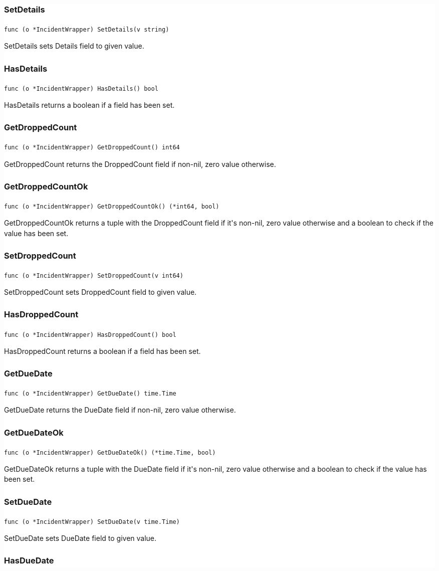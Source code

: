 ### SetDetails

`func (o *IncidentWrapper) SetDetails(v string)`

SetDetails sets Details field to given value.

### HasDetails

`func (o *IncidentWrapper) HasDetails() bool`

HasDetails returns a boolean if a field has been set.

### GetDroppedCount

`func (o *IncidentWrapper) GetDroppedCount() int64`

GetDroppedCount returns the DroppedCount field if non-nil, zero value otherwise.

### GetDroppedCountOk

`func (o *IncidentWrapper) GetDroppedCountOk() (*int64, bool)`

GetDroppedCountOk returns a tuple with the DroppedCount field if it's non-nil, zero value otherwise
and a boolean to check if the value has been set.

### SetDroppedCount

`func (o *IncidentWrapper) SetDroppedCount(v int64)`

SetDroppedCount sets DroppedCount field to given value.

### HasDroppedCount

`func (o *IncidentWrapper) HasDroppedCount() bool`

HasDroppedCount returns a boolean if a field has been set.

### GetDueDate

`func (o *IncidentWrapper) GetDueDate() time.Time`

GetDueDate returns the DueDate field if non-nil, zero value otherwise.

### GetDueDateOk

`func (o *IncidentWrapper) GetDueDateOk() (*time.Time, bool)`

GetDueDateOk returns a tuple with the DueDate field if it's non-nil, zero value otherwise
and a boolean to check if the value has been set.

### SetDueDate

`func (o *IncidentWrapper) SetDueDate(v time.Time)`

SetDueDate sets DueDate field to given value.

### HasDueDate

